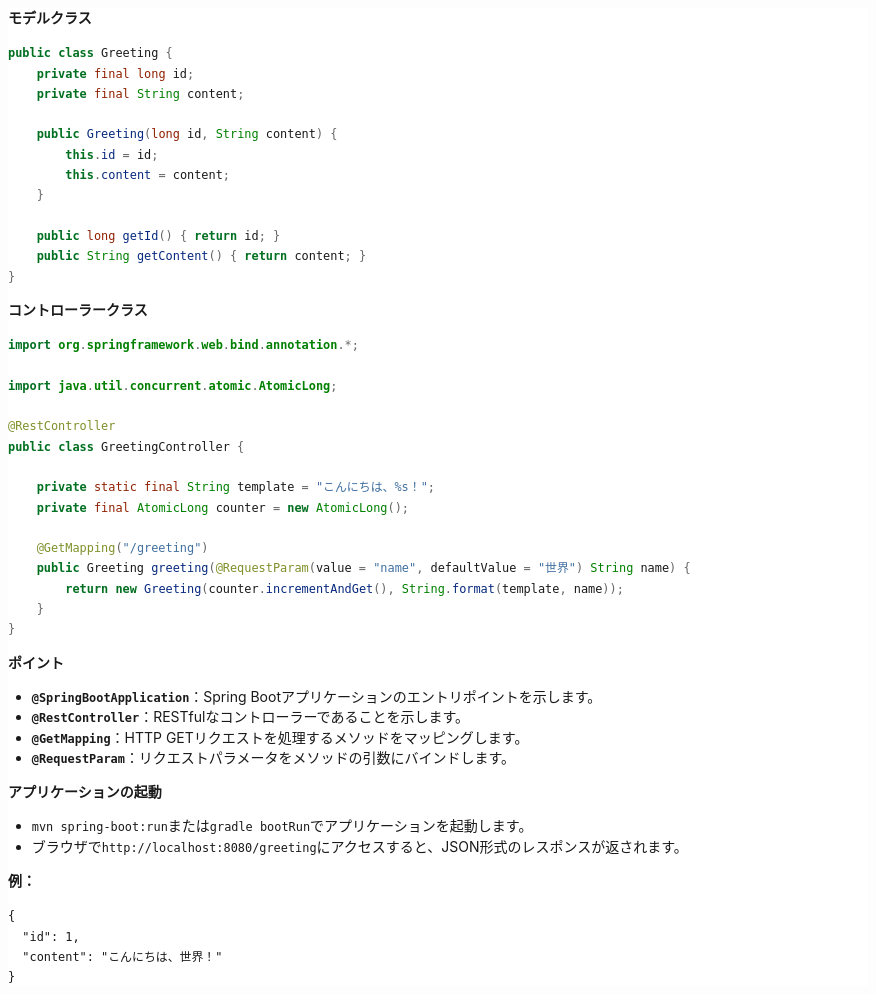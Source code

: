 **モデルクラス**

```java
public class Greeting {
    private final long id;
    private final String content;

    public Greeting(long id, String content) {
        this.id = id;
        this.content = content;
    }

    public long getId() { return id; }
    public String getContent() { return content; }
}
```

**コントローラークラス**

```java
import org.springframework.web.bind.annotation.*;

import java.util.concurrent.atomic.AtomicLong;

@RestController
public class GreetingController {

    private static final String template = "こんにちは、%s！";
    private final AtomicLong counter = new AtomicLong();

    @GetMapping("/greeting")
    public Greeting greeting(@RequestParam(value = "name", defaultValue = "世界") String name) {
        return new Greeting(counter.incrementAndGet(), String.format(template, name));
    }
}
```

**ポイント**

- **`@SpringBootApplication`**：Spring Bootアプリケーションのエントリポイントを示します。
- **`@RestController`**：RESTfulなコントローラーであることを示します。
- **`@GetMapping`**：HTTP GETリクエストを処理するメソッドをマッピングします。
- **`@RequestParam`**：リクエストパラメータをメソッドの引数にバインドします。

**アプリケーションの起動**

- `mvn spring-boot:run`または`gradle bootRun`でアプリケーションを起動します。
- ブラウザで`http://localhost:8080/greeting`にアクセスすると、JSON形式のレスポンスが返されます。

**例：**

```
{
  "id": 1,
  "content": "こんにちは、世界！"
}
```
